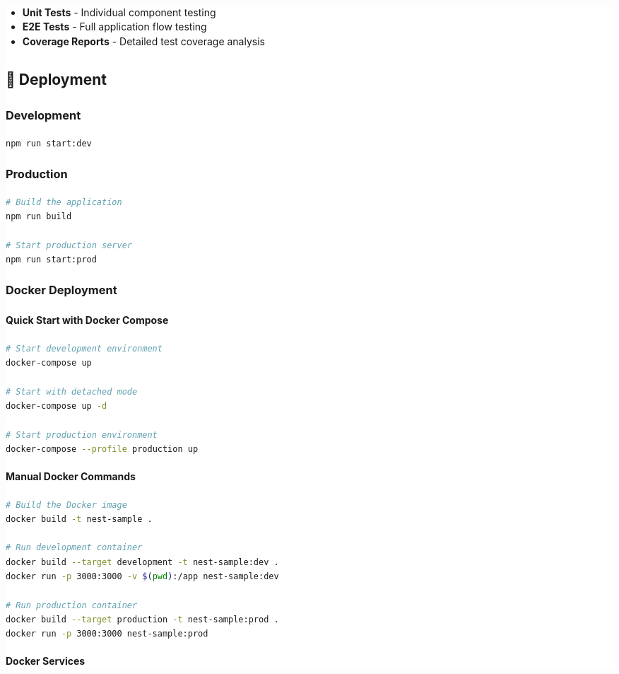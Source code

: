 - **Unit Tests** - Individual component testing
- **E2E Tests** - Full application flow testing
- **Coverage Reports** - Detailed test coverage analysis

## 🚢 Deployment

### Development

```bash
npm run start:dev
```

### Production

```bash
# Build the application
npm run build

# Start production server
npm run start:prod
```

### Docker Deployment

#### Quick Start with Docker Compose

```bash
# Start development environment
docker-compose up

# Start with detached mode
docker-compose up -d

# Start production environment
docker-compose --profile production up
```

#### Manual Docker Commands

```bash
# Build the Docker image
docker build -t nest-sample .

# Run development container
docker build --target development -t nest-sample:dev .
docker run -p 3000:3000 -v $(pwd):/app nest-sample:dev

# Run production container
docker build --target production -t nest-sample:prod .
docker run -p 3000:3000 nest-sample:prod
```

#### Docker Services
